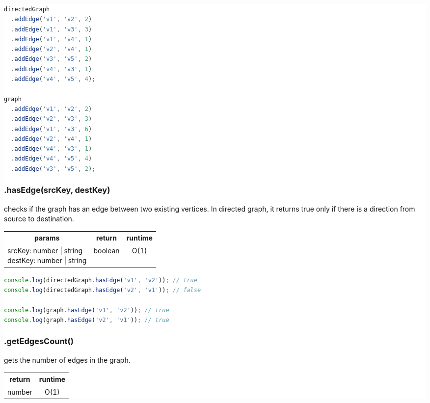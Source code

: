 ```js
directedGraph
  .addEdge('v1', 'v2', 2)
  .addEdge('v1', 'v3', 3)
  .addEdge('v1', 'v4', 1)
  .addEdge('v2', 'v4', 1)
  .addEdge('v3', 'v5', 2)
  .addEdge('v4', 'v3', 1)
  .addEdge('v4', 'v5', 4);

graph
  .addEdge('v1', 'v2', 2)
  .addEdge('v2', 'v3', 3)
  .addEdge('v1', 'v3', 6)
  .addEdge('v2', 'v4', 1)
  .addEdge('v4', 'v3', 1)
  .addEdge('v4', 'v5', 4)
  .addEdge('v3', 'v5', 2);
```

### .hasEdge(srcKey, destKey)
checks if the graph has an edge between two existing vertices. In directed graph, it returns true only if there is a direction from source to destination.

<table>
  <tr>
    <th align="center">params</th>
    <th align="center">return</th>
    <th align="center">runtime</th>
  </tr>
  <tr>
    <td>
      srcKey: number | string
      <br />
      destKey: number | string
    </td>
    <td align="center">boolean</td>
    <td align="center">O(1)</td>
  </tr>
</table>

```js
console.log(directedGraph.hasEdge('v1', 'v2')); // true
console.log(directedGraph.hasEdge('v2', 'v1')); // false

console.log(graph.hasEdge('v1', 'v2')); // true
console.log(graph.hasEdge('v2', 'v1')); // true
```

### .getEdgesCount()
gets the number of edges in the graph.

<table>
  <tr>
    <th align="center">return</th>
    <th align="center">runtime</th>
  </tr>
  <tr>
    <td align="center">number</td>
    <td align="center">O(1)</td>
  </tr>
</table>
